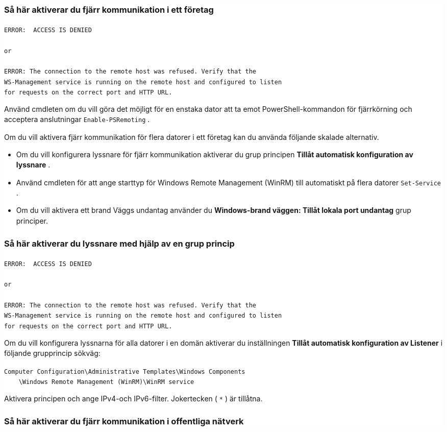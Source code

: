 ### <a name="how-to-enable-remoting-in-an-enterprise"></a>Så här aktiverar du fjärr kommunikation i ett företag

```
ERROR:  ACCESS IS DENIED

or

ERROR: The connection to the remote host was refused. Verify that the
WS-Management service is running on the remote host and configured to listen
for requests on the correct port and HTTP URL.
```

Använd cmdleten om du vill göra det möjligt för en enstaka dator att ta emot PowerShell-kommandon för fjärrkörning och acceptera anslutningar `Enable-PSRemoting` .

Om du vill aktivera fjärr kommunikation för flera datorer i ett företag kan du använda följande skalade alternativ.

- Om du vill konfigurera lyssnare för fjärr kommunikation aktiverar du grup principen **Tillåt automatisk konfiguration av lyssnare** .

- Använd cmdleten för att ange starttyp för Windows Remote Management (WinRM) till automatiskt på flera datorer `Set-Service` .

- Om du vill aktivera ett brand Väggs undantag använder du **Windows-brand väggen: Tillåt lokala port undantag** grup principer.

### <a name="how-to-enable-listeners-by-using-a-group-policy"></a>Så här aktiverar du lyssnare med hjälp av en grup princip

```
ERROR:  ACCESS IS DENIED

or

ERROR: The connection to the remote host was refused. Verify that the
WS-Management service is running on the remote host and configured to listen
for requests on the correct port and HTTP URL.
```

Om du vill konfigurera lyssnarna för alla datorer i en domän aktiverar du inställningen **Tillåt automatisk konfiguration av Listener** i följande grupprincip sökväg:

```
Computer Configuration\Administrative Templates\Windows Components
    \Windows Remote Management (WinRM)\WinRM service
```

Aktivera principen och ange IPv4-och IPv6-filter. Jokertecken ( `*` ) är tillåtna.

### <a name="how-to-enable-remoting-on-public-networks"></a>Så här aktiverar du fjärr kommunikation i offentliga nätverk
